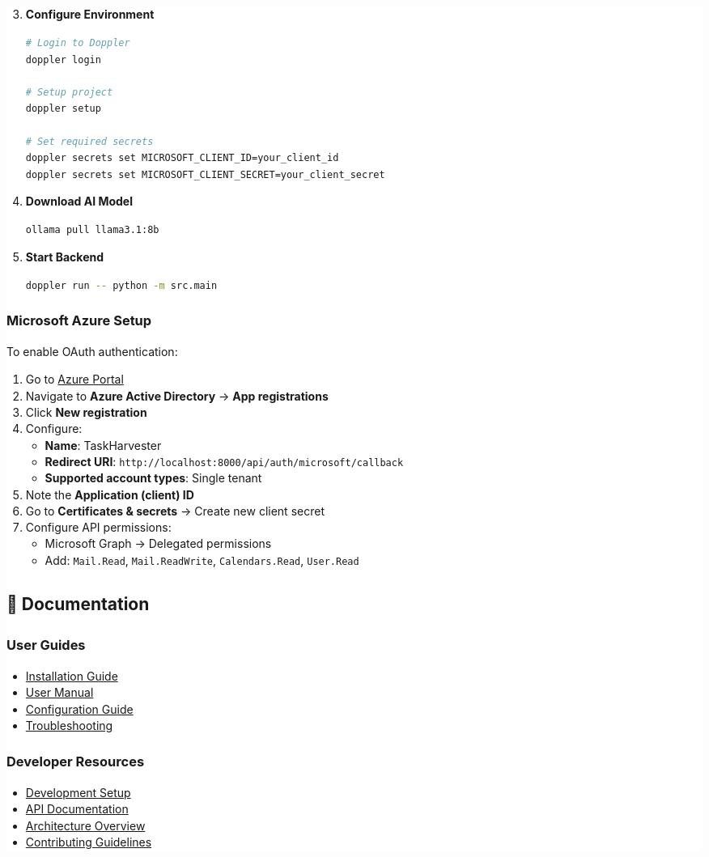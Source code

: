 3. **Configure Environment**
   ```bash
   # Login to Doppler
   doppler login
   
   # Setup project
   doppler setup
   
   # Set required secrets
   doppler secrets set MICROSOFT_CLIENT_ID=your_client_id
   doppler secrets set MICROSOFT_CLIENT_SECRET=your_client_secret
   ```

4. **Download AI Model**
   ```bash
   ollama pull llama3.1:8b
   ```

5. **Start Backend**
   ```bash
   doppler run -- python -m src.main
   ```

### Microsoft Azure Setup

To enable OAuth authentication:

1. Go to [Azure Portal](https://portal.azure.com)
2. Navigate to **Azure Active Directory** → **App registrations**
3. Click **New registration**
4. Configure:
   - **Name**: TaskHarvester
   - **Redirect URI**: `http://localhost:8000/api/auth/microsoft/callback`
   - **Supported account types**: Single tenant
5. Note the **Application (client) ID**
6. Go to **Certificates & secrets** → Create new client secret
7. Configure API permissions:
   - Microsoft Graph → Delegated permissions
   - Add: `Mail.Read`, `Mail.ReadWrite`, `Calendars.Read`, `User.Read`

## 📖 Documentation

### User Guides
- [Installation Guide](docs/INSTALLATION.md)
- [User Manual](docs/USER_GUIDE.md)
- [Configuration Guide](docs/CONFIGURATION.md)
- [Troubleshooting](docs/TROUBLESHOOTING.md)

### Developer Resources
- [Development Setup](docs/DEVELOPMENT.md)
- [API Documentation](docs/API.md)
- [Architecture Overview](docs/ARCHITECTURE.md)
- [Contributing Guidelines](CONTRIBUTING.md)
